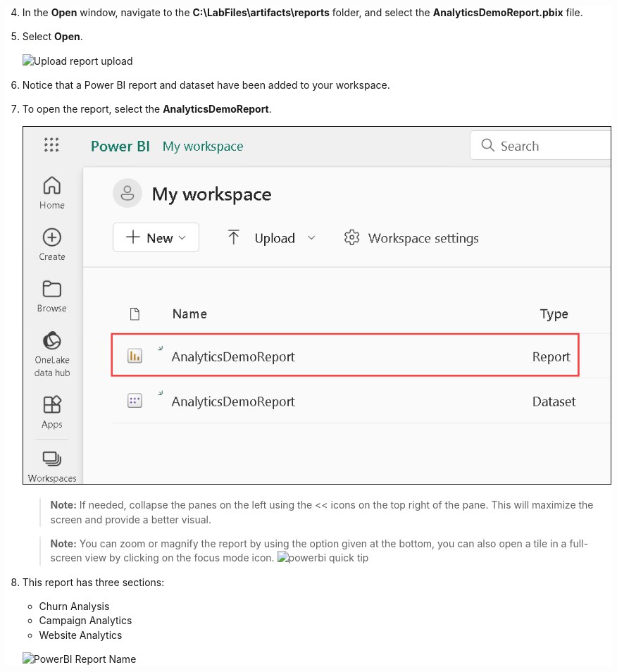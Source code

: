4.	In the **Open** window, navigate to the **C:\LabFiles\artifacts\reports** folder, and select the **AnalyticsDemoReport.pbix** file.

5.	Select **Open**.

    ![Upload report upload](https://github.com/CloudLabsAI-Azure/Ignite-lab/blob/main/media/imageFilePath.png?raw=true)

6.	Notice that a Power BI report and dataset have been added to your workspace.

7.	To open the report, select the **AnalyticsDemoReport**.

    ![Select upload](../media/05/E3-T3.2-S7-PowerBi.png)

    > **Note:** If needed, collapse the panes on the left using the << icons on the top right of the pane. This will maximize the screen and provide a better visual.

    > **Note:** You can zoom or magnify the report by using the option given at the bottom, you can also open a tile in a full-screen view by clicking on the focus mode icon.
![powerbi quick tip](https://github.com/CloudLabsAI-Azure/Ignite-lab/blob/main/media/powerbi-quicknote.png?raw=true)

8. This report has three sections:
    - Churn Analysis
    - Campaign Analytics
    - Website Analytics
 

    ![PowerBI Report Name](https://github.com/CloudLabsAI-Azure/Ignite-lab/blob/main/media/image3227.png?raw=true)
